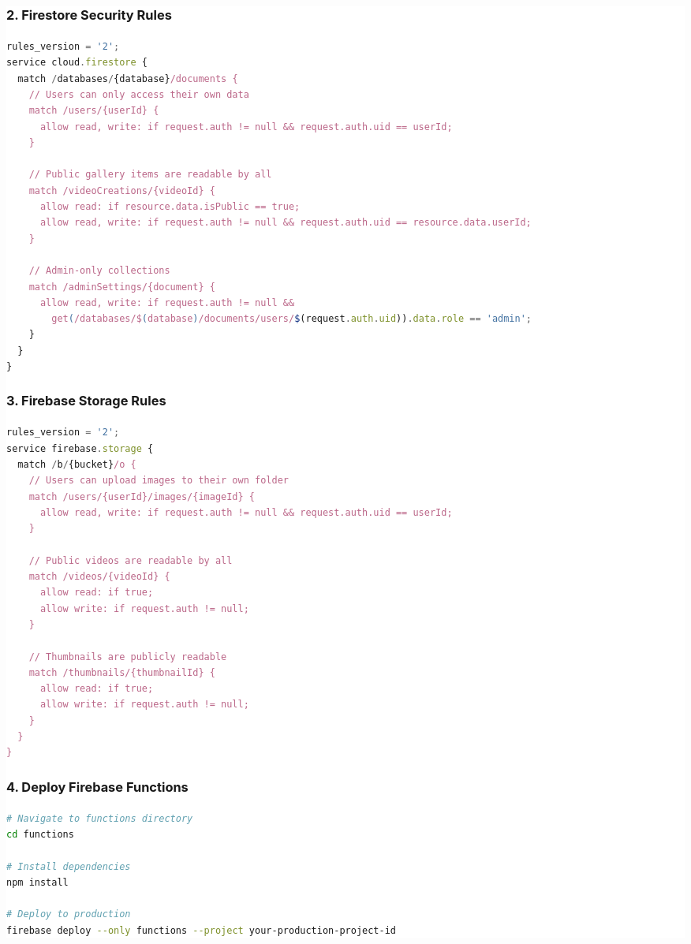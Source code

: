 ### 2. Firestore Security Rules
```javascript
rules_version = '2';
service cloud.firestore {
  match /databases/{database}/documents {
    // Users can only access their own data
    match /users/{userId} {
      allow read, write: if request.auth != null && request.auth.uid == userId;
    }
    
    // Public gallery items are readable by all
    match /videoCreations/{videoId} {
      allow read: if resource.data.isPublic == true;
      allow read, write: if request.auth != null && request.auth.uid == resource.data.userId;
    }
    
    // Admin-only collections
    match /adminSettings/{document} {
      allow read, write: if request.auth != null && 
        get(/databases/$(database)/documents/users/$(request.auth.uid)).data.role == 'admin';
    }
  }
}
```

### 3. Firebase Storage Rules
```javascript
rules_version = '2';
service firebase.storage {
  match /b/{bucket}/o {
    // Users can upload images to their own folder
    match /users/{userId}/images/{imageId} {
      allow read, write: if request.auth != null && request.auth.uid == userId;
    }
    
    // Public videos are readable by all
    match /videos/{videoId} {
      allow read: if true;
      allow write: if request.auth != null;
    }
    
    // Thumbnails are publicly readable
    match /thumbnails/{thumbnailId} {
      allow read: if true;
      allow write: if request.auth != null;
    }
  }
}
```

### 4. Deploy Firebase Functions
```bash
# Navigate to functions directory
cd functions

# Install dependencies
npm install

# Deploy to production
firebase deploy --only functions --project your-production-project-id
```
